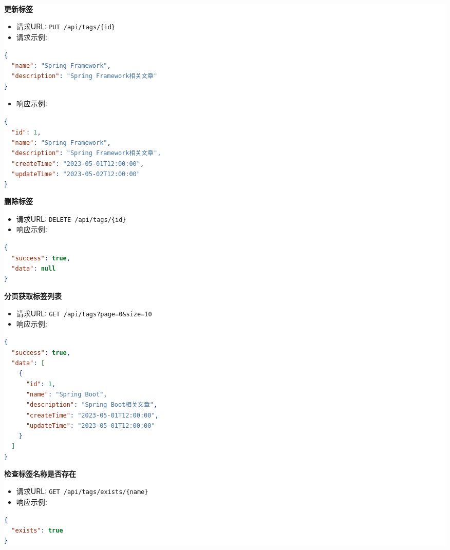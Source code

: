 **更新标签**
- 请求URL: `PUT /api/tags/{id}`
- 请求示例:
```json
{
  "name": "Spring Framework",
  "description": "Spring Framework相关文章"
}
```
- 响应示例:
```json
{
  "id": 1,
  "name": "Spring Framework",
  "description": "Spring Framework相关文章",
  "createTime": "2023-05-01T12:00:00",
  "updateTime": "2023-05-02T12:00:00"
}
```

**删除标签**
- 请求URL: `DELETE /api/tags/{id}`
- 响应示例:
```json
{
  "success": true,
  "data": null
}
```

**分页获取标签列表**
- 请求URL: `GET /api/tags?page=0&size=10`
- 响应示例:
```json
{
  "success": true,
  "data": [
    {
      "id": 1,
      "name": "Spring Boot",
      "description": "Spring Boot相关文章",
      "createTime": "2023-05-01T12:00:00",
      "updateTime": "2023-05-01T12:00:00"
    }
  ]
}
```

**检查标签名称是否存在**
- 请求URL: `GET /api/tags/exists/{name}`
- 响应示例:
```json
{
  "exists": true
}
```
